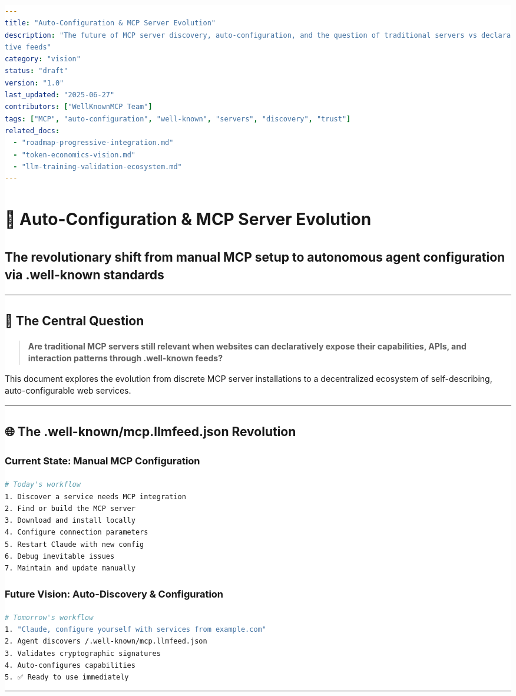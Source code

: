 ```yaml
---
title: "Auto-Configuration & MCP Server Evolution"
description: "The future of MCP server discovery, auto-configuration, and the question of traditional servers vs declarative feeds"
category: "vision"
status: "draft"
version: "1.0"
last_updated: "2025-06-27"
contributors: ["WellKnownMCP Team"]
tags: ["MCP", "auto-configuration", "well-known", "servers", "discovery", "trust"]
related_docs:
  - "roadmap-progressive-integration.md"
  - "token-economics-vision.md"
  - "llm-training-validation-ecosystem.md"
---
```


# 🤖 Auto-Configuration & MCP Server Evolution

## The revolutionary shift from manual MCP setup to autonomous agent configuration via .well-known standards

---

## 🎯 The Central Question

> **Are traditional MCP servers still relevant when websites can declaratively expose their capabilities, APIs, and interaction patterns through .well-known feeds?**

This document explores the evolution from discrete MCP server installations to a decentralized ecosystem of self-describing, auto-configurable web services.

---

## 🌐 The .well-known/mcp.llmfeed.json Revolution

### Current State: Manual MCP Configuration
```bash
# Today's workflow
1. Discover a service needs MCP integration
2. Find or build the MCP server
3. Download and install locally
4. Configure connection parameters
5. Restart Claude with new config
6. Debug inevitable issues
7. Maintain and update manually
```

### Future Vision: Auto-Discovery & Configuration
```bash
# Tomorrow's workflow
1. "Claude, configure yourself with services from example.com"
2. Agent discovers /.well-known/mcp.llmfeed.json
3. Validates cryptographic signatures
4. Auto-configures capabilities
5. ✅ Ready to use immediately
```

---